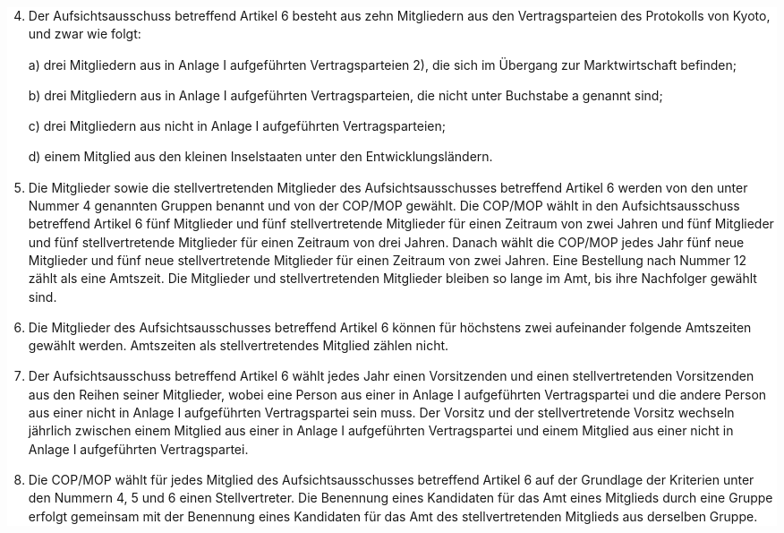 



4.  Der Aufsichtsausschuss betreffend Artikel 6 besteht aus zehn
    Mitgliedern aus den Vertragsparteien des Protokolls von Kyoto, und
    zwar wie folgt:

    a)  drei Mitgliedern aus in Anlage I aufgeführten Vertragsparteien 2), die
        sich im Übergang zur Marktwirtschaft befinden;


    b)  drei Mitgliedern aus in Anlage I aufgeführten Vertragsparteien, die
        nicht unter Buchstabe a genannt sind;


    c)  drei Mitgliedern aus nicht in Anlage I aufgeführten Vertragsparteien;


    d)  einem Mitglied aus den kleinen Inselstaaten unter den
        Entwicklungsländern.





5.  Die Mitglieder sowie die stellvertretenden Mitglieder des
    Aufsichtsausschusses betreffend Artikel 6 werden von den unter Nummer
    4 genannten Gruppen benannt und von der COP/MOP gewählt. Die COP/MOP
    wählt in den Aufsichtsausschuss betreffend Artikel 6 fünf Mitglieder
    und fünf stellvertretende Mitglieder für einen Zeitraum von zwei
    Jahren und fünf Mitglieder und fünf stellvertretende Mitglieder für
    einen Zeitraum von drei Jahren. Danach wählt die COP/MOP jedes Jahr
    fünf neue Mitglieder und fünf neue stellvertretende Mitglieder für
    einen Zeitraum von zwei Jahren. Eine Bestellung nach Nummer 12 zählt
    als eine Amtszeit. Die Mitglieder und stellvertretenden Mitglieder
    bleiben so lange im Amt, bis ihre Nachfolger gewählt sind.


6.  Die Mitglieder des Aufsichtsausschusses betreffend Artikel 6 können
    für höchstens zwei aufeinander folgende Amtszeiten gewählt werden.
    Amtszeiten als stellvertretendes Mitglied zählen nicht.


7.  Der Aufsichtsausschuss betreffend Artikel 6 wählt jedes Jahr einen
    Vorsitzenden und einen stellvertretenden Vorsitzenden aus den Reihen
    seiner Mitglieder, wobei eine Person aus einer in Anlage I
    aufgeführten Vertragspartei und die andere Person aus einer nicht in
    Anlage I aufgeführten Vertragspartei sein muss. Der Vorsitz und der
    stellvertretende Vorsitz wechseln jährlich zwischen einem Mitglied aus
    einer in Anlage I aufgeführten Vertragspartei und einem Mitglied aus
    einer nicht in Anlage I aufgeführten Vertragspartei.


8.  Die COP/MOP wählt für jedes Mitglied des Aufsichtsausschusses
    betreffend Artikel 6 auf der Grundlage der Kriterien unter den Nummern
    4, 5 und 6 einen Stellvertreter. Die Benennung eines Kandidaten für
    das Amt eines Mitglieds durch eine Gruppe erfolgt gemeinsam mit der
    Benennung eines Kandidaten für das Amt des stellvertretenden Mitglieds
    aus derselben Gruppe.
